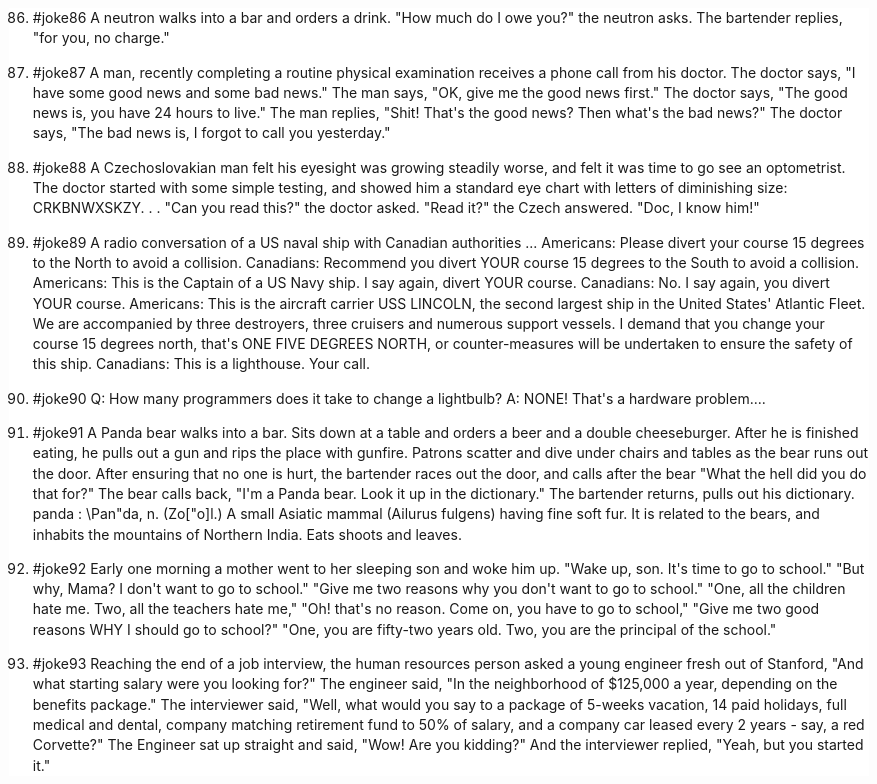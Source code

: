 86. #joke86
A neutron walks into a bar and orders a drink. "How much do I owe you?" the neutron asks. The bartender replies, "for you, no charge."

87. #joke87
A man, recently completing a routine physical examination receives a phone call from his doctor. The doctor says, "I have some good news and some bad news." The man says, "OK, give me the good news first." The doctor says, "The good news is, you have 24 hours to live." The man replies, "Shit! That's the good news? Then what's the bad news?" The doctor says, "The bad news is, I forgot to call you yesterday."

88. #joke88
A Czechoslovakian man felt his eyesight was growing steadily worse, and felt it was time to go see an optometrist. The doctor started with some simple testing, and showed him a standard eye chart with letters of diminishing size: CRKBNWXSKZY. . . "Can you read this?" the doctor asked. "Read it?" the Czech answered. "Doc, I know him!"

89. #joke89
A radio conversation of a US naval ship with Canadian authorities ... Americans: Please divert your course 15 degrees to the North to avoid a collision. Canadians: Recommend you divert YOUR course 15 degrees to the South to avoid a collision. Americans: This is the Captain of a US Navy ship. I say again, divert YOUR course. Canadians: No. I say again, you divert YOUR course. Americans: This is the aircraft carrier USS LINCOLN, the second largest ship in the United States' Atlantic Fleet. We are accompanied by three destroyers, three cruisers and numerous support vessels. I demand that you change your course 15 degrees north, that's ONE FIVE DEGREES NORTH, or counter-measures will be undertaken to ensure the safety of this ship. Canadians: This is a lighthouse. Your call.

90. #joke90
Q: How many programmers does it take to change a lightbulb? A: NONE! That's a hardware problem....

91. #joke91
A Panda bear walks into a bar. Sits down at a table and orders a beer and a double cheeseburger. After he is finished eating, he pulls out a gun and rips the place with gunfire. Patrons scatter and dive under chairs and tables as the bear runs out the door. After ensuring that no one is hurt, the bartender races out the door, and calls after the bear "What the hell did you do that for?" The bear calls back, "I'm a Panda bear. Look it up in the dictionary." The bartender returns, pulls out his dictionary. panda : \Pan"da\, n. (Zo["o]l.) A small Asiatic mammal (Ailurus fulgens) having fine soft fur. It is related to the bears, and inhabits the mountains of Northern India. Eats shoots and leaves.

92. #joke92
Early one morning a mother went to her sleeping son and woke him up. "Wake up, son. It's time to go to school." "But why, Mama? I don't want to go to school." "Give me two reasons why you don't want to go to school." "One, all the children hate me. Two, all the teachers hate me," "Oh! that's no reason. Come on, you have to go to school," "Give me two good reasons WHY I should go to school?" "One, you are fifty-two years old. Two, you are the principal of the school."

93. #joke93
Reaching the end of a job interview, the human resources person asked a young engineer fresh out of Stanford, "And what starting salary were you looking for?" The engineer said, "In the neighborhood of $125,000 a year, depending on the benefits package." The interviewer said, "Well, what would you say to a package of 5-weeks vacation, 14 paid holidays, full medical and dental, company matching retirement fund to 50% of salary, and a company car leased every 2 years - say, a red Corvette?" The Engineer sat up straight and said, "Wow! Are you kidding?" And the interviewer replied, "Yeah, but you started it."
